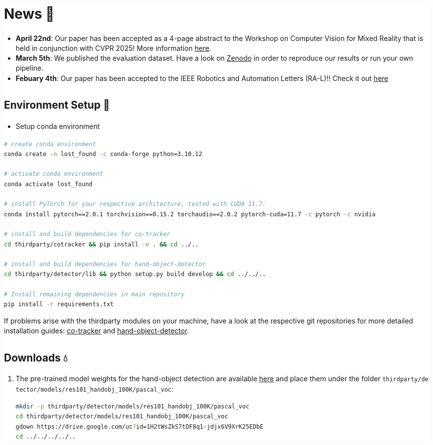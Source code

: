 </div>

# News :newspaper:
* **April 22nd**: Our paper has been accepted as a 4-page abstract to the Workshop on Computer Vision for Mixed Reality that is held in conjunction with CVPR 2025! More information [here](https://cv4mr.github.io/).
* **March 5th**: We published the evaluation dataset. Have a look on [Zenodo](https://zenodo.org/records/14967441?token=eyJhbGciOiJIUzUxMiJ9.eyJpZCI6ImFlODExYTAyLTNmOTAtNGM0MS04MmIwLTcyNGUxMDQ2OGIwNiIsImRhdGEiOnt9LCJyYW5kb20iOiJmOWQ5OTFlOWMxNGMyNDhiZmNhNDNiYWU4MmNlYjFlNyJ9.vomcn45hmApjK-RAtTiya1ucuXGwpXH_y7XM0Ntg7UqFiGYtQArLhI_XhHaODEblD-84YNkrsfvGAYGEiJhUpw) in order to reproduce our results or run your own pipeline.
* **Febuary 4th**: Our paper has been accepted to the IEEE Robotics and Automation Letters (RA-L)!! Check it out [here](https://ieeexplore.ieee.org/document/10897827)

## Environment Setup :memo:

- Setup conda environment

```bash
# create conda environment
conda create -n lost_found -c conda-forge python=3.10.12

# activate conda environment
conda activate lost_found

# install PyTorch for your respective architecture, tested with CUDA 11.7:
conda install pytorch==2.0.1 torchvision==0.15.2 torchaudio==2.0.2 pytorch-cuda=11.7 -c pytorch -c nvidia

# install and build dependencies for co-tracker
cd thirdparty/cotracker && pip install -e . && cd ../..

# install and build dependencies for hand-object-detector
cd thirdparty/detector/lib && python setup.py build develop && cd ../../..

# Install remaining dependencies in main repository
pip install -r requirements.txt
```

If problems arise with the thirdparty modules on your machine, have a look at the respective git repositories for more detailed installation guides: [co-tracker](https://github.com/facebookresearch/co-tracker) and [hand-object-detector](https://github.com/ddshan/hand_object_detector).


## Downloads :droplet:

1) The pre-trained model weights for the hand-object detection are available [here](https://drive.google.com/open?id=1H2tWsZkS7tDF8q1-jdjx6V9XrK25EDbE) and place them under the folder `thirdparty/detector/models/res101_handobj_100K/pascal_voc`:
    
    ```bash
    mkdir -p thirdparty/detector/models/res101_handobj_100K/pascal_voc
    cd thirdparty/detector/models/res101_handobj_100K/pascal_voc
    gdown https://drive.google.com/uc?id=1H2tWsZkS7tDF8q1-jdjx6V9XrK25EDbE
    cd ../../../../..
    ```
